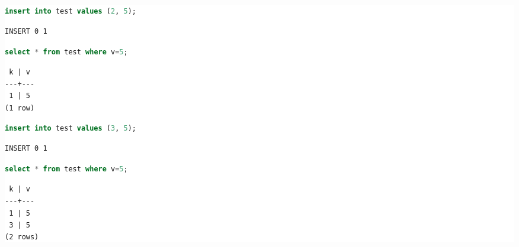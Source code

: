 ```sql
insert into test values (2, 5);
```

```
INSERT 0 1
```
   </td>
  </tr>
  <tr>
   <td>

```sql
select * from test where v=5;
```

```
 k | v
---+---
 1 | 5
(1 row)
```
   </td>
   <td>
   </td>
  </tr>
  <tr>
   <td>

```sql
insert into test values (3, 5);
```

```
INSERT 0 1
```
   </td>
   <td>
   </td>
  </tr>
  <tr>
   <td>

```sql
select * from test where v=5;
```

```
 k | v
---+---
 1 | 5
 3 | 5
(2 rows)
```
   </td>
   <td>
   </td>
  </tr>
  <tr>
   <td>
   </td>
   <td>
